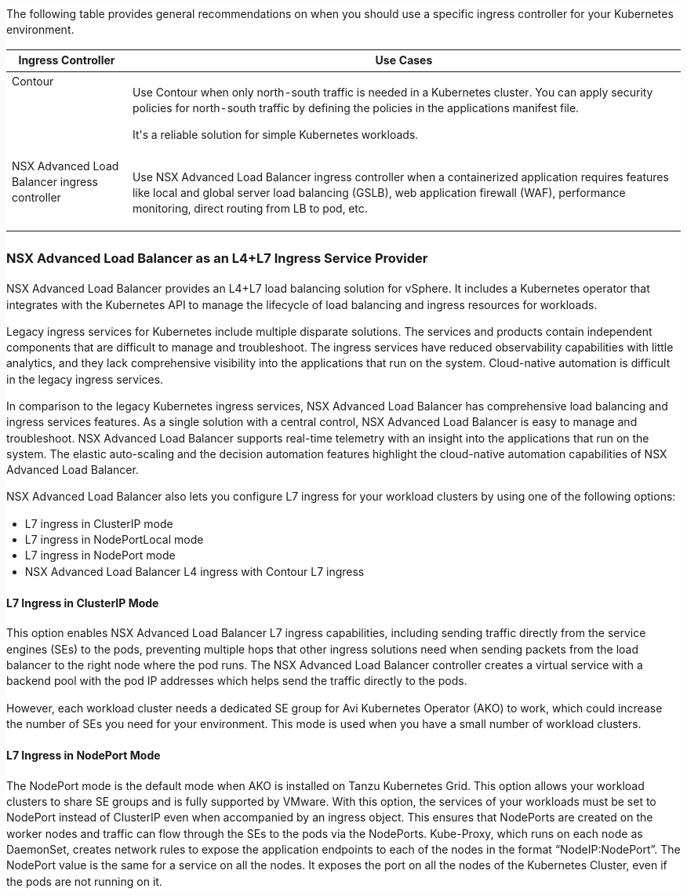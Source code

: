 The following table provides general recommendations on when you should use a specific ingress controller for your Kubernetes environment.

|**Ingress Controller**|**Use Cases**|
| --- | --- |
|Contour|<p>Use Contour when only north-south traffic is needed in a Kubernetes cluster. You can apply security policies for north-south traffic by defining the policies in the applications manifest file.</p><p></p><p>It's a reliable solution for simple Kubernetes workloads. </p>|
|NSX Advanced Load Balancer ingress controller|<p>Use NSX Advanced Load Balancer ingress controller when a containerized application requires features like local and global server load balancing (GSLB), web application firewall (WAF), performance monitoring, direct routing from LB to pod, etc. </p><p></p>|

### NSX Advanced Load Balancer as an L4+L7 Ingress Service Provider

NSX Advanced Load Balancer provides an L4+L7 load balancing solution for vSphere. It includes a Kubernetes operator that integrates with the Kubernetes API to manage the lifecycle of load balancing and ingress resources for workloads.

Legacy ingress services for Kubernetes include multiple disparate solutions. The services and products contain independent components that are difficult to manage and troubleshoot. The ingress services have reduced observability capabilities with little analytics, and they lack comprehensive visibility into the applications that run on the system. Cloud-native automation is difficult in the legacy ingress services.

In comparison to the legacy Kubernetes ingress services, NSX Advanced Load Balancer has comprehensive load balancing and ingress services features. As a single solution with a central control, NSX Advanced Load Balancer is easy to manage and troubleshoot. NSX Advanced Load Balancer supports real-time telemetry with an insight into the applications that run on the system. The elastic auto-scaling and the decision automation features highlight the cloud-native automation capabilities of NSX Advanced Load Balancer.

NSX Advanced Load Balancer also lets you configure L7 ingress for your workload clusters by using one of the following options:

- L7 ingress in ClusterIP mode
- L7 ingress in NodePortLocal mode
- L7 ingress in NodePort mode
- NSX Advanced Load Balancer L4 ingress with Contour L7 ingress

#### L7 Ingress in ClusterIP Mode

This option enables NSX Advanced Load Balancer L7 ingress capabilities, including sending traffic directly from the service engines (SEs) to the pods, preventing multiple hops that other ingress solutions need when sending packets from the load balancer to the right node where the pod runs. The NSX Advanced Load Balancer controller creates a virtual service with a backend pool with the pod IP addresses which helps send the traffic directly to the pods.

However, each workload cluster needs a dedicated SE group for Avi Kubernetes Operator (AKO) to work, which could increase the number of SEs you need for your environment. This mode is used when you have a small number of workload clusters.

#### L7 Ingress in NodePort Mode

The NodePort mode is the default mode when AKO is installed on Tanzu Kubernetes Grid. This option allows your workload clusters to share SE groups and is fully supported by VMware. With this option, the services of your workloads must be set to NodePort instead of ClusterIP even when accompanied by an ingress object. This ensures that NodePorts are created on the worker nodes and traffic can flow through the SEs to the pods via the NodePorts. Kube-Proxy, which runs on each node as DaemonSet, creates network rules to expose the application endpoints to each of the nodes in the format “NodeIP:NodePort”. The NodePort value is the same for a service on all the nodes. It exposes the port on all the nodes of the Kubernetes Cluster, even if the pods are not running on it.
